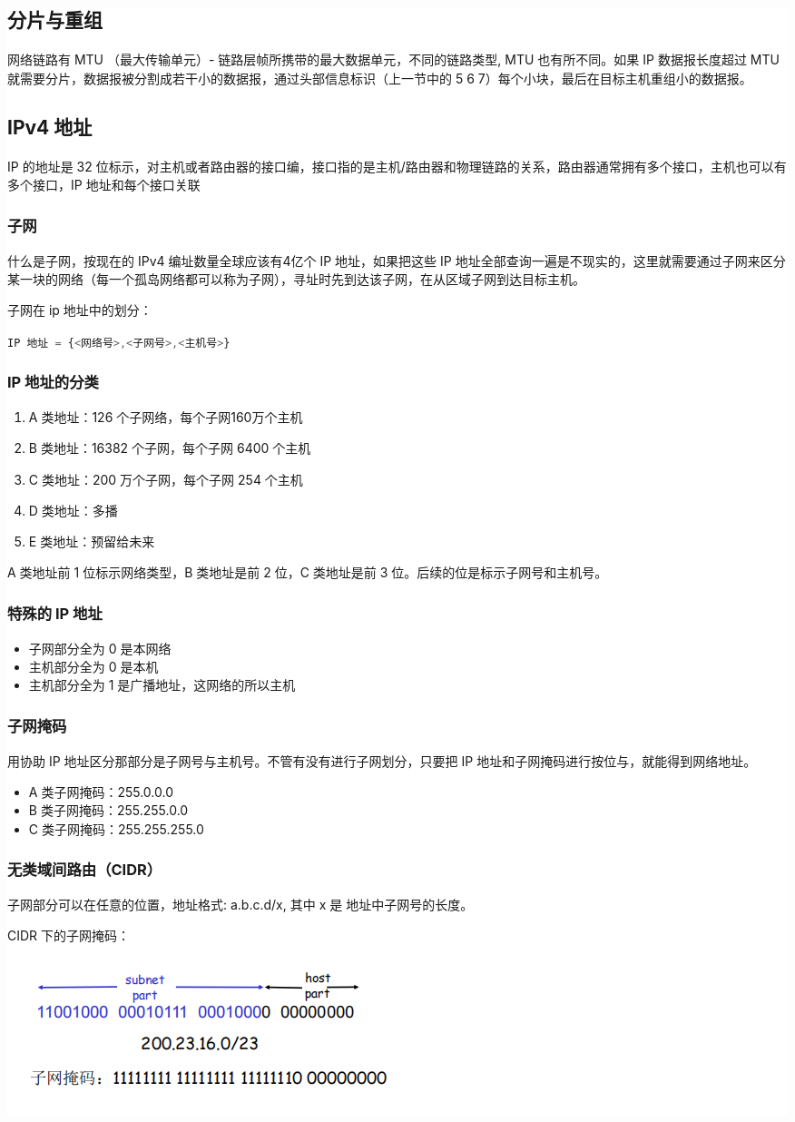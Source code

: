 ## 分片与重组

网络链路有 MTU （最大传输单元）- 链路层帧所携带的最大数据单元，不同的链路类型, MTU 也有所不同。如果 IP 数据报长度超过 MTU 就需要分片，数据报被分割成若干小的数据报，通过头部信息标识（上一节中的 5 6 7）每个小块，最后在目标主机重组小的数据报。

## IPv4 地址

IP 的地址是 32 位标示，对主机或者路由器的接口编，接口指的是主机/路由器和物理链路的关系，路由器通常拥有多个接口，主机也可以有多个接口，IP 地址和每个接口关联

### 子网

什么是子网，按现在的 IPv4 编址数量全球应该有4亿个 IP 地址，如果把这些 IP 地址全部查询一遍是不现实的，这里就需要通过子网来区分某一块的网络（每一个孤岛网络都可以称为子网），寻址时先到达该子网，在从区域子网到达目标主机。

子网在 ip 地址中的划分：

```js
IP 地址 = {<网络号>,<子网号>,<主机号>}
```
### IP 地址的分类

1. A 类地址：126 个子网络，每个子网160万个主机

2. B 类地址：16382 个子网，每个子网 6400 个主机

3. C 类地址：200 万个子网，每个子网 254 个主机

4. D 类地址：多播

5. E 类地址：预留给未来

A 类地址前 1 位标示网络类型，B 类地址是前 2 位，C 类地址是前 3 位。后续的位是标示子网号和主机号。

### 特殊的 IP 地址

* 子网部分全为 0 是本网络
* 主机部分全为 0 是本机
* 主机部分全为 1 是广播地址，这网络的所以主机

### 子网掩码

用协助 IP 地址区分那部分是子网号与主机号。不管有没有进行子网划分，只要把 IP 地址和子网掩码进行按位与，就能得到网络地址。

* A 类子网掩码：255.0.0.0
* B 类子网掩码：255.255.0.0
* C 类子网掩码：255.255.255.0

### 无类域间路由（CIDR）

子网部分可以在任意的位置，地址格式: a.b.c.d/x, 其中 x 是 地址中子网号的长度。

CIDR 下的子网掩码：

![Image text](./image/1645325085(1).png)
